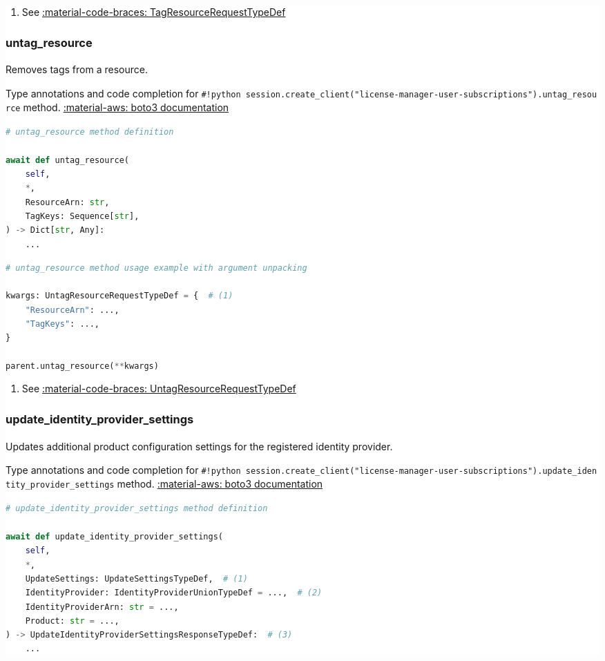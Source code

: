 1. See [:material-code-braces: TagResourceRequestTypeDef](./type_defs.md#tagresourcerequesttypedef)

### untag\_resource

Removes tags from a resource.

Type annotations and code completion for `#!python session.create_client("license-manager-user-subscriptions").untag_resource` method.
[:material-aws: boto3 documentation](https://boto3.amazonaws.com/v1/documentation/api/latest/reference/services/license-manager-user-subscriptions/client/untag_resource.html)

```python
# untag_resource method definition

await def untag_resource(
    self,
    *,
    ResourceArn: str,
    TagKeys: Sequence[str],
) -> Dict[str, Any]:
    ...
```

```python
# untag_resource method usage example with argument unpacking

kwargs: UntagResourceRequestTypeDef = {  # (1)
    "ResourceArn": ...,
    "TagKeys": ...,
}

parent.untag_resource(**kwargs)
```

1. See [:material-code-braces: UntagResourceRequestTypeDef](./type_defs.md#untagresourcerequesttypedef)

### update\_identity\_provider\_settings

Updates additional product configuration settings for the registered identity
provider.

Type annotations and code completion for `#!python session.create_client("license-manager-user-subscriptions").update_identity_provider_settings` method.
[:material-aws: boto3 documentation](https://boto3.amazonaws.com/v1/documentation/api/latest/reference/services/license-manager-user-subscriptions/client/update_identity_provider_settings.html)

```python
# update_identity_provider_settings method definition

await def update_identity_provider_settings(
    self,
    *,
    UpdateSettings: UpdateSettingsTypeDef,  # (1)
    IdentityProvider: IdentityProviderUnionTypeDef = ...,  # (2)
    IdentityProviderArn: str = ...,
    Product: str = ...,
) -> UpdateIdentityProviderSettingsResponseTypeDef:  # (3)
    ...
```

